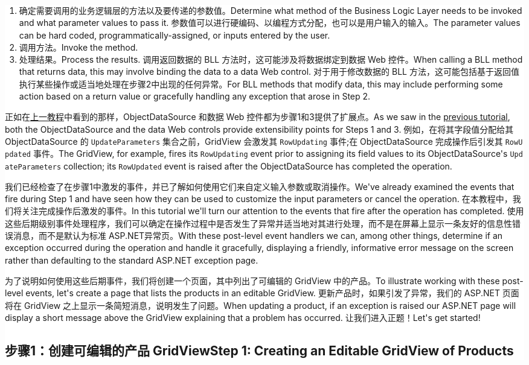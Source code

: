 1. <span data-ttu-id="95b10-109">确定需要调用的业务逻辑层的方法以及要传递的参数值。</span><span class="sxs-lookup"><span data-stu-id="95b10-109">Determine what method of the Business Logic Layer needs to be invoked and what parameter values to pass it.</span></span> <span data-ttu-id="95b10-110">参数值可以进行硬编码、以编程方式分配，也可以是用户输入的输入。</span><span class="sxs-lookup"><span data-stu-id="95b10-110">The parameter values can be hard coded, programmatically-assigned, or inputs entered by the user.</span></span>
2. <span data-ttu-id="95b10-111">调用方法。</span><span class="sxs-lookup"><span data-stu-id="95b10-111">Invoke the method.</span></span>
3. <span data-ttu-id="95b10-112">处理结果。</span><span class="sxs-lookup"><span data-stu-id="95b10-112">Process the results.</span></span> <span data-ttu-id="95b10-113">调用返回数据的 BLL 方法时，这可能涉及将数据绑定到数据 Web 控件。</span><span class="sxs-lookup"><span data-stu-id="95b10-113">When calling a BLL method that returns data, this may involve binding the data to a data Web control.</span></span> <span data-ttu-id="95b10-114">对于用于修改数据的 BLL 方法，这可能包括基于返回值执行某些操作或适当地处理在步骤2中出现的任何异常。</span><span class="sxs-lookup"><span data-stu-id="95b10-114">For BLL methods that modify data, this may include performing some action based on a return value or gracefully handling any exception that arose in Step 2.</span></span>

<span data-ttu-id="95b10-115">正如在[上一教程](examining-the-events-associated-with-inserting-updating-and-deleting-cs.md)中看到的那样，ObjectDataSource 和数据 Web 控件都为步骤1和3提供了扩展点。</span><span class="sxs-lookup"><span data-stu-id="95b10-115">As we saw in the [previous tutorial](examining-the-events-associated-with-inserting-updating-and-deleting-cs.md), both the ObjectDataSource and the data Web controls provide extensibility points for Steps 1 and 3.</span></span> <span data-ttu-id="95b10-116">例如，在将其字段值分配给其 ObjectDataSource 的 `UpdateParameters` 集合之前，GridView 会激发其 `RowUpdating` 事件;在 ObjectDataSource 完成操作后引发其 `RowUpdated` 事件。</span><span class="sxs-lookup"><span data-stu-id="95b10-116">The GridView, for example, fires its `RowUpdating` event prior to assigning its field values to its ObjectDataSource's `UpdateParameters` collection; its `RowUpdated` event is raised after the ObjectDataSource has completed the operation.</span></span>

<span data-ttu-id="95b10-117">我们已经检查了在步骤1中激发的事件，并已了解如何使用它们来自定义输入参数或取消操作。</span><span class="sxs-lookup"><span data-stu-id="95b10-117">We've already examined the events that fire during Step 1 and have seen how they can be used to customize the input parameters or cancel the operation.</span></span> <span data-ttu-id="95b10-118">在本教程中，我们将关注完成操作后激发的事件。</span><span class="sxs-lookup"><span data-stu-id="95b10-118">In this tutorial we'll turn our attention to the events that fire after the operation has completed.</span></span> <span data-ttu-id="95b10-119">使用这些后期级别事件处理程序，我们可以确定在操作过程中是否发生了异常并适当地对其进行处理，而不是在屏幕上显示一条友好的信息性错误消息，而不是默认为标准 ASP.NET异常页。</span><span class="sxs-lookup"><span data-stu-id="95b10-119">With these post-level event handlers we can, among other things, determine if an exception occurred during the operation and handle it gracefully, displaying a friendly, informative error message on the screen rather than defaulting to the standard ASP.NET exception page.</span></span>

<span data-ttu-id="95b10-120">为了说明如何使用这些后期事件，我们将创建一个页面，其中列出了可编辑的 GridView 中的产品。</span><span class="sxs-lookup"><span data-stu-id="95b10-120">To illustrate working with these post-level events, let's create a page that lists the products in an editable GridView.</span></span> <span data-ttu-id="95b10-121">更新产品时，如果引发了异常，我们的 ASP.NET 页面将在 GridView 之上显示一条简短消息，说明发生了问题。</span><span class="sxs-lookup"><span data-stu-id="95b10-121">When updating a product, if an exception is raised our ASP.NET page will display a short message above the GridView explaining that a problem has occurred.</span></span> <span data-ttu-id="95b10-122">让我们进入正题！</span><span class="sxs-lookup"><span data-stu-id="95b10-122">Let's get started!</span></span>

## <a name="step-1-creating-an-editable-gridview-of-products"></a><span data-ttu-id="95b10-123">步骤1：创建可编辑的产品 GridView</span><span class="sxs-lookup"><span data-stu-id="95b10-123">Step 1: Creating an Editable GridView of Products</span></span>
